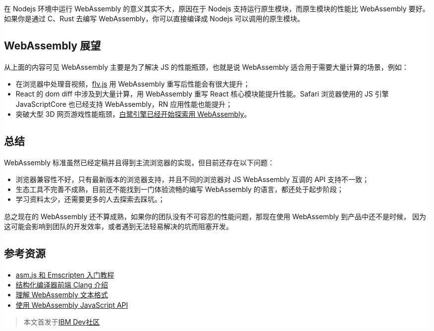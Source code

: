 在 Nodejs 环境中运行 WebAssembly 的意义其实不大，原因在于 Nodejs 支持运行原生模块，而原生模块的性能比 WebAssembly 要好。 如果你是通过 C、Rust 去编写 WebAssembly，你可以直接编译成 Nodejs 可以调用的原生模块。

## WebAssembly 展望

从上面的内容可见 WebAssembly 主要是为了解决 JS 的性能瓶颈，也就是说 WebAssembly 适合用于需要大量计算的场景，例如：

- 在浏览器中处理音视频，[flv.js](https://github.com/Bilibili/flv.js/) 用 WebAssembly 重写后性能会有很大提升；
- React 的 dom diff 中涉及到大量计算，用 WebAssembly 重写 React 核心模块能提升性能。Safari 浏览器使用的 JS 引擎 JavaScriptCore 也已经支持 WebAssembly，RN 应用性能也能提升；
- 突破大型 3D 网页游戏性能瓶颈，[白鹭引擎已经开始探索用 WebAssembly](https://feday.fequan.com/2017/WebAssembly%E5%9C%A8%E7%99%BD%E9%B9%AD%E5%BC%95%E6%93%8E%E7%9A%84%E5%AE%9E%E8%B7%B5.pdf)。

## 总结

WebAssembly 标准虽然已经定稿并且得到主流浏览器的实现，但目前还存在以下问题：

- 浏览器兼容性不好，只有最新版本的浏览器支持，并且不同的浏览器对 JS WebAssembly 互调的 API 支持不一致；
- 生态工具不完善不成熟，目前还不能找到一门体验流畅的编写 WebAssembly 的语言，都还处于起步阶段；
- 学习资料太少，还需要更多的人去探索去踩坑。；

总之现在的 WebAssembly 还不算成熟，如果你的团队没有不可容忍的性能问题，那现在使用 WebAssembly 到产品中还不是时候， 因为这可能会影响到团队的开发效率，或者遇到无法轻易解决的坑而阻塞开发。

## 参考资源

- [asm.js 和 Emscripten 入门教程](http://www.ruanyifeng.com/blog/2017/09/asmjs_emscripten.html)
- [结构化编译器前端 Clang 介绍](https://www.ibm.com/developerworks/cn/opensource/os-cn-clang/index.html)
- [理解 WebAssembly 文本格式](https://developer.mozilla.org/zh-CN/docs/WebAssembly/Understanding_the_text_format)
- [使用 WebAssembly JavaScript API](https://developer.mozilla.org/zh-CN/docs/WebAssembly/Using_the_JavaScript_API)


> 本文首发于[IBM Dev社区](https://www.ibm.com/developerworks/cn/web/wa-lo-webassembly-status-and-reality/index.html)
